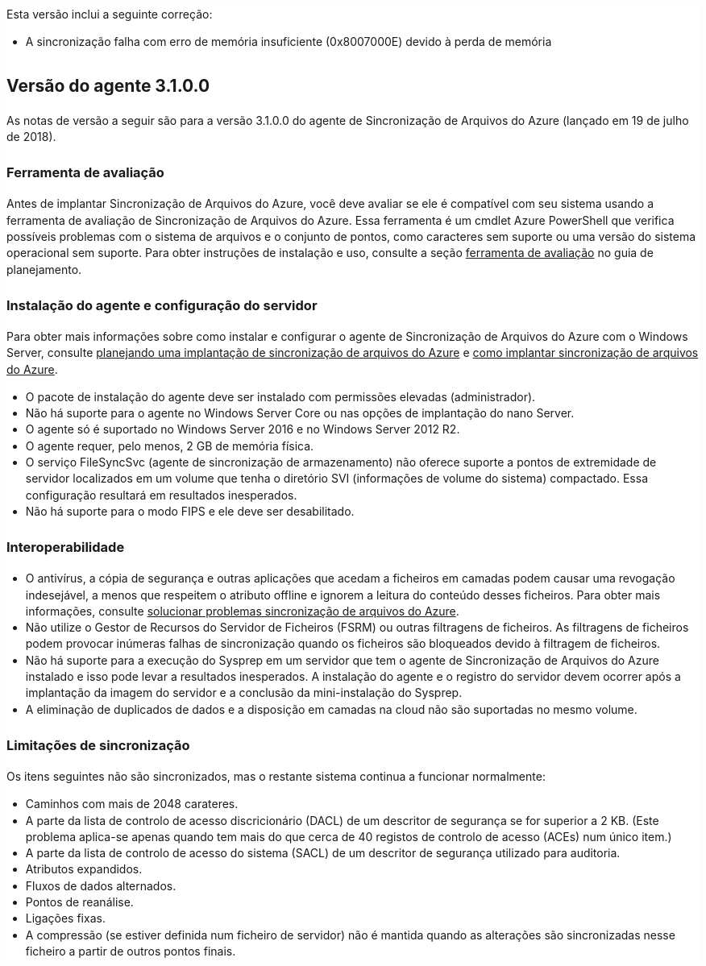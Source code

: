 Esta versão inclui a seguinte correção:
- A sincronização falha com erro de memória insuficiente (0x8007000E) devido à perda de memória

## <a name="agent-version-3100"></a>Versão do agente 3.1.0.0
As notas de versão a seguir são para a versão 3.1.0.0 do agente de Sincronização de Arquivos do Azure (lançado em 19 de julho de 2018).

### <a name="evaluation-tool"></a>Ferramenta de avaliação
Antes de implantar Sincronização de Arquivos do Azure, você deve avaliar se ele é compatível com seu sistema usando a ferramenta de avaliação de Sincronização de Arquivos do Azure. Essa ferramenta é um cmdlet Azure PowerShell que verifica possíveis problemas com o sistema de arquivos e o conjunto de pontos, como caracteres sem suporte ou uma versão do sistema operacional sem suporte. Para obter instruções de instalação e uso, consulte a seção [ferramenta de avaliação](https://docs.microsoft.com/azure/storage/files/storage-sync-files-planning#evaluation-cmdlet) no guia de planejamento. 

### <a name="agent-installation-and-server-configuration"></a>Instalação do agente e configuração do servidor
Para obter mais informações sobre como instalar e configurar o agente de Sincronização de Arquivos do Azure com o Windows Server, consulte [planejando uma implantação de sincronização de arquivos do Azure](storage-sync-files-planning.md) e [como implantar sincronização de arquivos do Azure](storage-sync-files-deployment-guide.md).

- O pacote de instalação do agente deve ser instalado com permissões elevadas (administrador).
- Não há suporte para o agente no Windows Server Core ou nas opções de implantação do nano Server.
- O agente só é suportado no Windows Server 2016 e no Windows Server 2012 R2.
- O agente requer, pelo menos, 2 GB de memória física.
- O serviço FileSyncSvc (agente de sincronização de armazenamento) não oferece suporte a pontos de extremidade de servidor localizados em um volume que tenha o diretório SVI (informações de volume do sistema) compactado. Essa configuração resultará em resultados inesperados.
- Não há suporte para o modo FIPS e ele deve ser desabilitado. 

### <a name="interoperability"></a>Interoperabilidade
- O antivírus, a cópia de segurança e outras aplicações que acedam a ficheiros em camadas podem causar uma revogação indesejável, a menos que respeitem o atributo offline e ignorem a leitura do conteúdo desses ficheiros. Para obter mais informações, consulte [solucionar problemas sincronização de arquivos do Azure](storage-sync-files-troubleshoot.md).
- Não utilize o Gestor de Recursos do Servidor de Ficheiros (FSRM) ou outras filtragens de ficheiros. As filtragens de ficheiros podem provocar inúmeras falhas de sincronização quando os ficheiros são bloqueados devido à filtragem de ficheiros.
- Não há suporte para a execução do Sysprep em um servidor que tem o agente de Sincronização de Arquivos do Azure instalado e isso pode levar a resultados inesperados. A instalação do agente e o registro do servidor devem ocorrer após a implantação da imagem do servidor e a conclusão da mini-instalação do Sysprep.
- A eliminação de duplicados de dados e a disposição em camadas na cloud não são suportadas no mesmo volume.

### <a name="sync-limitations"></a>Limitações de sincronização
Os itens seguintes não são sincronizados, mas o restante sistema continua a funcionar normalmente:
- Caminhos com mais de 2048 carateres.
- A parte da lista de controlo de acesso discricionário (DACL) de um descritor de segurança se for superior a 2 KB. (Este problema aplica-se apenas quando tem mais do que cerca de 40 registos de controlo de acesso (ACEs) num único item.)
- A parte da lista de controlo de acesso do sistema (SACL) de um descritor de segurança utilizado para auditoria.
- Atributos expandidos.
- Fluxos de dados alternados.
- Pontos de reanálise.
- Ligações fixas.
- A compressão (se estiver definida num ficheiro de servidor) não é mantida quando as alterações são sincronizadas nesse ficheiro a partir de outros pontos finais.
